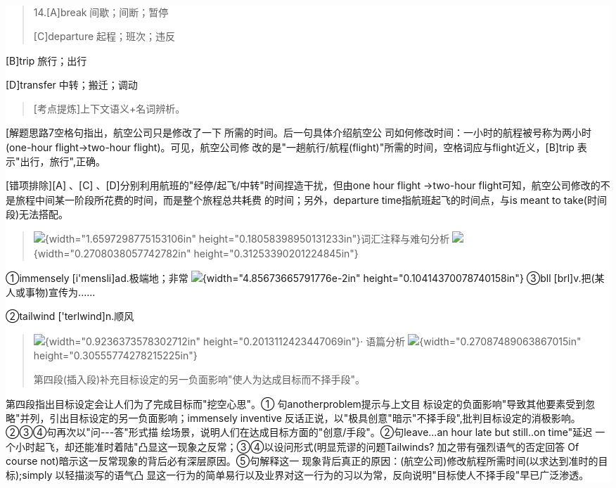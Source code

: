 > 14.\[A\]break 间歇；间断；暂停
>
> \[C\]departure 起程；班次；违反

\[B\]trip 旅行；出行

\[D\]transfer 中转；搬迁；调动

> \[考点提炼\]上下文语义+名词辨析。

\[解题思路7空格句指出，航空公司只是修改了一下
所需的时间。后一句具体介绍航空公
司如何修改时间：一小时的航程被号称为两小时(one-hour flight→two-hour
flight)。可见，航空公司修
改的是"一趟航行/航程(flight)"所需的时间，空格词应与flight近义，\[B\]trip
表示"出行，旅行",正确。

\[错项排除\]\[A\] 、\[C\]
、\[D\]分别利用航班的"经停/起飞/中转"时间捏造干扰，但由one hour flight
→two-hour
flight可知，航空公司修改的不是旅程中间某一阶段所花费的时间，而是整个旅程总共耗费
的时间；另外，departure time指航班起飞的时间点，与is meant to
take(时间段)无法搭配。

> ![](media/image30.jpeg){width="1.6597298775153106in"
> height="0.18058398950131233in"}词汇注释与难句分析
> ![](media/image31.jpeg){width="0.2708038057742782in"
> height="0.31253390201224845in"}

①immensely \[i\'mensli\]ad.极端地；非常
![](media/image32.jpeg){width="4.85673665791776e-2in"
height="0.10414370078740158in"} ③bll \[brl\]v.把(某人或事物)宣传为......

②tailwind \[\'terlwind\]n.顺风

> ![](media/image33.jpeg){width="0.9236373578302712in"
> height="0.2013112423447069in"}· 语篇分析
> ![](media/image34.jpeg){width="0.27087489063867015in"
> height="0.30555774278215225in"}
>
> 第四段(插入段)补充目标设定的另一负面影响"使人为达成目标而不择手段"。

第四段指出目标设定会让人们为了完成目标而"挖空心思"。①
句anotherproblem提示与上文目
标设定的负面影响"导致其他要素受到忽略"并列，引出目标设定的另一负面影响；immensely
inventive
反话正说，以"极具创意"暗示"不择手段",批判目标设定的消极影响。②③④句再次以"问---答"形式描
绘场景，说明人们在达成目标方面的"创意/手段"。②句leave\...an hour late
but still..on time"延迟
一个小时起飞，却还能准时着陆"凸显这一现象之反常；③④以设问形式(明显荒谬的问题Tailwinds?
加之带有强烈语气的否定回答 Of course
not)暗示这一反常现象的背后必有深层原因。⑤句解释这一
现象背后真正的原因：(航空公司)修改航程所需时间(以求达到准时的目标);simply
以轻描淡写的语气凸
显这一行为的简单易行以及业界对这一行为的习以为常，反向说明"目标使人不择手段"早已广泛渗透。
